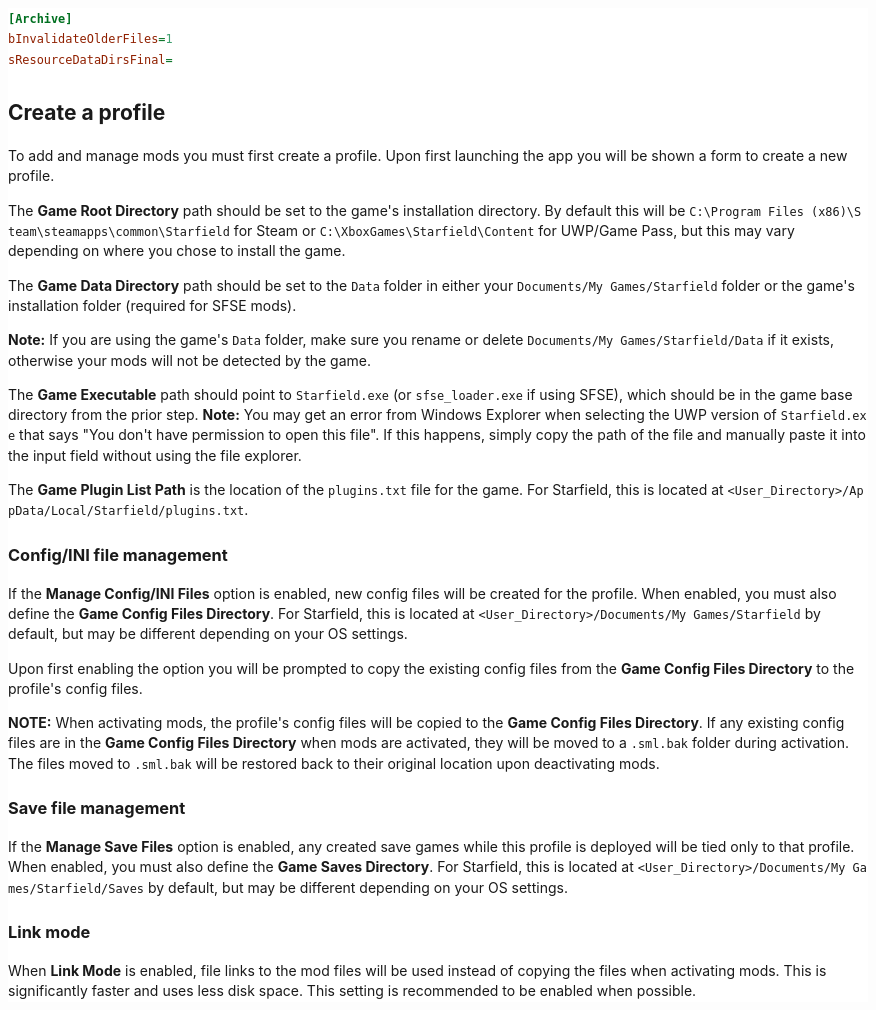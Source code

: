 ```ini
[Archive]
bInvalidateOlderFiles=1
sResourceDataDirsFinal=
```

## Create a profile

To add and manage mods you must first create a profile. Upon first launching the app you will be shown a form to create a new profile.

The **Game Root Directory** path should be set to the game's installation directory. By default this will be `C:\Program Files (x86)\Steam\steamapps\common\Starfield` for Steam or `C:\XboxGames\Starfield\Content` for UWP/Game Pass, but this may vary depending on where you chose to install the game.

The **Game Data Directory** path should be set to the `Data` folder in either your `Documents/My Games/Starfield` folder or the game's installation folder (required for SFSE mods).

**Note:** If you are using the game's `Data` folder, make sure you rename or delete `Documents/My Games/Starfield/Data` if it exists, otherwise your mods will not be detected by the game.

The **Game Executable** path should point to `Starfield.exe` (or `sfse_loader.exe` if using SFSE), which should be in the game base directory from the prior step. **Note:** You may get an error from Windows Explorer when selecting the UWP version of `Starfield.exe` that says "You don't have permission to open this file". If this happens, simply copy the path of the file and manually paste it into the input field without using the file explorer.

The **Game Plugin List Path** is the location of the `plugins.txt` file for the game. For Starfield, this is located at `<User_Directory>/AppData/Local/Starfield/plugins.txt`.

### Config/INI file management

If the **Manage Config/INI Files** option is enabled, new config files will be created for the profile. When enabled, you must also define the **Game Config Files Directory**. For Starfield, this is located at `<User_Directory>/Documents/My Games/Starfield` by default, but may be different depending on your OS settings.

Upon first enabling the option you will be prompted to copy the existing config files from the **Game Config Files Directory** to the profile's config files.

**NOTE:** When activating mods, the profile's config files will be copied to the **Game Config Files Directory**. If any existing config files are in the **Game Config Files Directory** when mods are activated, they will be moved to a `.sml.bak` folder during activation. The files moved to `.sml.bak` will be restored back to their original location upon deactivating mods.

### Save file management

If the **Manage Save Files** option is enabled, any created save games while this profile is deployed will be tied only to that profile. When enabled, you must also define the **Game Saves Directory**. For Starfield, this is located at `<User_Directory>/Documents/My Games/Starfield/Saves` by default, but may be different depending on your OS settings.

### Link mode

When **Link Mode** is enabled, file links to the mod files will be used instead of copying the files when activating mods. This is significantly faster and uses less disk space. This setting is recommended to be enabled when possible.
